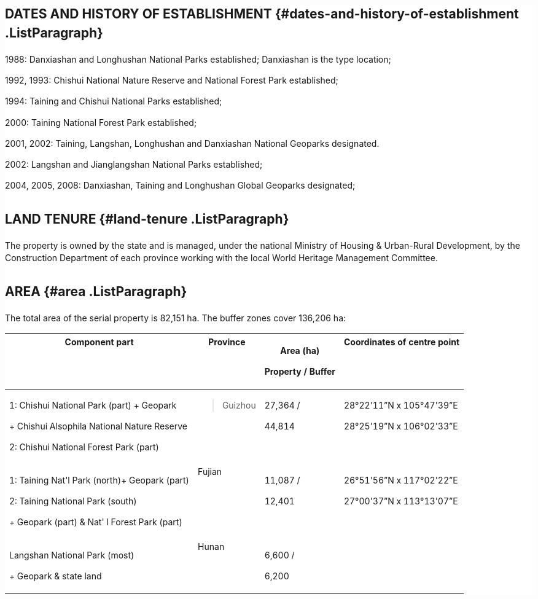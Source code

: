 DATES AND HISTORY OF ESTABLISHMENT {#dates-and-history-of-establishment .ListParagraph}
----------------------------------

1988: Danxiashan and Longhushan National Parks established; Danxiashan is the type location;

1992, 1993: Chishui National Nature Reserve and National Forest Park established;

1994: Taining and Chishui National Parks established;

2000: Taining National Forest Park established;

2001, 2002: Taining, Langshan, Longhushan and Danxiashan National Geoparks designated.

2002: Langshan and Jianglangshan National Parks established;

2004, 2005, 2008: Danxiashan, Taining and Longhushan Global Geoparks designated;

LAND TENURE {#land-tenure .ListParagraph}
-----------

The property is owned by the state and is managed, under the national Ministry of Housing & Urban-Rural Development, by the Construction Department of each province working with the local World Heritage Management Committee.

AREA {#area .ListParagraph}
----

The total area of the serial property is 82,151 ha. The buffer zones cover 136,206 ha:

<table>
<thead>
<tr class="header">
<th><strong>Component part</strong></th>
<th><strong>Province</strong></th>
<th><p><strong>Area (ha)</strong></p>
<p><strong>Property / Buffer</strong></p></th>
<th><strong>Coordinates of centre point</strong></th>
</tr>
</thead>
<tbody>
<tr class="odd">
<td><p>1: Chishui National Park (part) + Geopark</p>
<p>+ Chishui Alsophila National Nature Reserve</p>
<p>2: Chishui National Forest Park (part)</p></td>
<td><blockquote>
<p>Guizhou</p>
</blockquote></td>
<td><p>27,364 /</p>
<p>44,814</p></td>
<td><p>28°22'11”N x 105°47'39”E</p>
<p>28°25'19”N x 106°02'33”E</p></td>
</tr>
<tr class="even">
<td><p>1: Taining Nat'l Park (north)+ Geopark (part)</p>
<p>2: Taining National Park (south)</p>
<p>+ Geopark (part) &amp; Nat' l Forest Park (part)</p></td>
<td>Fujian</td>
<td><p>11,087 /</p>
<p>12,401</p></td>
<td><p>26°51'56”N x 117°02'22”E</p>
<p>27°00'37”N x 113°13'07”E</p></td>
</tr>
<tr class="odd">
<td><p>Langshan National Park (most)</p>
<p>+ Geopark &amp; state land</p></td>
<td>Hunan</td>
<td><p>6,600 /</p>
<p>6,200</p></td>